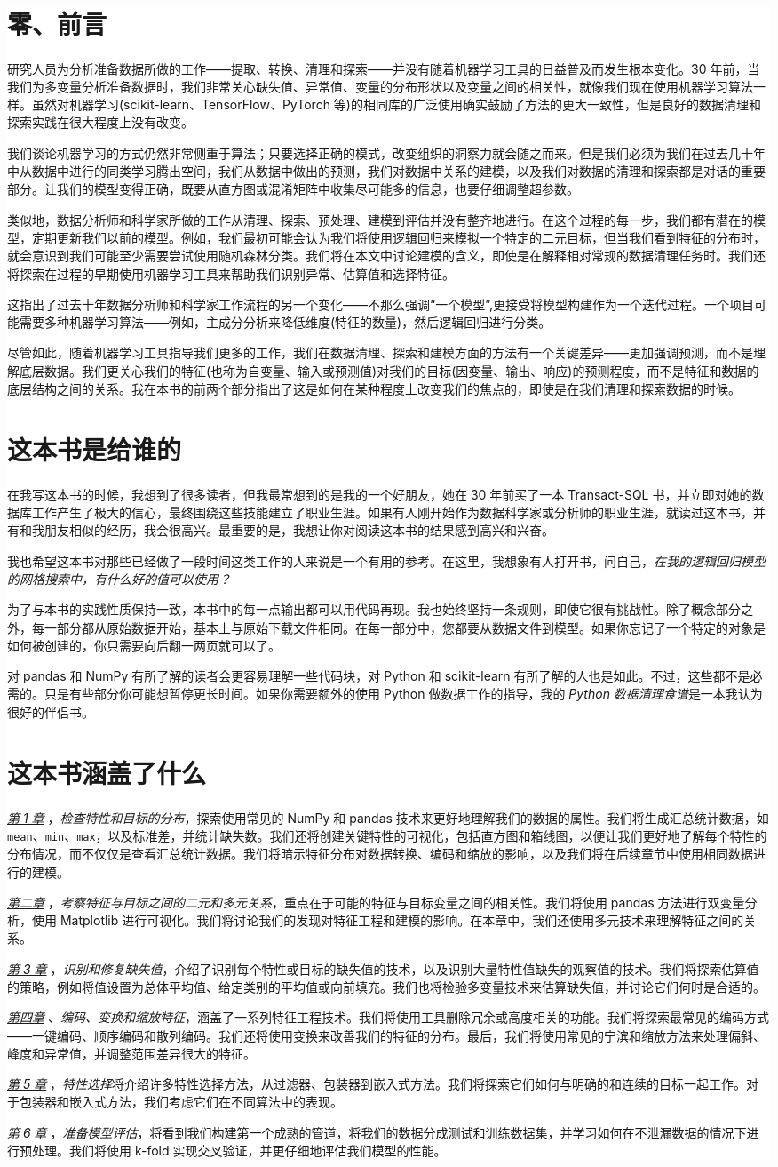 

# 零、前言

研究人员为分析准备数据所做的工作——提取、转换、清理和探索——并没有随着机器学习工具的日益普及而发生根本变化。30 年前，当我们为多变量分析准备数据时，我们非常关心缺失值、异常值、变量的分布形状以及变量之间的相关性，就像我们现在使用机器学习算法一样。虽然对机器学习(scikit-learn、TensorFlow、PyTorch 等)的相同库的广泛使用确实鼓励了方法的更大一致性，但是良好的数据清理和探索实践在很大程度上没有改变。

我们谈论机器学习的方式仍然非常侧重于算法；只要选择正确的模式，改变组织的洞察力就会随之而来。但是我们必须为我们在过去几十年中从数据中进行的同类学习腾出空间，我们从数据中做出的预测，我们对数据中关系的建模，以及我们对数据的清理和探索都是对话的重要部分。让我们的模型变得正确，既要从直方图或混淆矩阵中收集尽可能多的信息，也要仔细调整超参数。

类似地，数据分析师和科学家所做的工作从清理、探索、预处理、建模到评估并没有整齐地进行。在这个过程的每一步，我们都有潜在的模型，定期更新我们以前的模型。例如，我们最初可能会认为我们将使用逻辑回归来模拟一个特定的二元目标，但当我们看到特征的分布时，就会意识到我们可能至少需要尝试使用随机森林分类。我们将在本文中讨论建模的含义，即使是在解释相对常规的数据清理任务时。我们还将探索在过程的早期使用机器学习工具来帮助我们识别异常、估算值和选择特征。

这指出了过去十年数据分析师和科学家工作流程的另一个变化——不那么强调“一个模型”,更接受将模型构建作为一个迭代过程。一个项目可能需要多种机器学习算法——例如，主成分分析来降低维度(特征的数量)，然后逻辑回归进行分类。

尽管如此，随着机器学习工具指导我们更多的工作，我们在数据清理、探索和建模方面的方法有一个关键差异——更加强调预测，而不是理解底层数据。我们更关心我们的特征(也称为自变量、输入或预测值)对我们的目标(因变量、输出、响应)的预测程度，而不是特征和数据的底层结构之间的关系。我在本书的前两个部分指出了这是如何在某种程度上改变我们的焦点的，即使是在我们清理和探索数据的时候。

# 这本书是给谁的

在我写这本书的时候，我想到了很多读者，但我最常想到的是我的一个好朋友，她在 30 年前买了一本 Transact-SQL 书，并立即对她的数据库工作产生了极大的信心，最终围绕这些技能建立了职业生涯。如果有人刚开始作为数据科学家或分析师的职业生涯，就读过这本书，并有和我朋友相似的经历，我会很高兴。最重要的是，我想让你对阅读这本书的结果感到高兴和兴奋。

我也希望这本书对那些已经做了一段时间这类工作的人来说是一个有用的参考。在这里，我想象有人打开书，问自己，*在我的逻辑回归模型的网格搜索中，有什么好的值可以使用？*

为了与本书的实践性质保持一致，本书中的每一点输出都可以用代码再现。我也始终坚持一条规则，即使它很有挑战性。除了概念部分之外，每一部分都从原始数据开始，基本上与原始下载文件相同。在每一部分中，您都要从数据文件到模型。如果你忘记了一个特定的对象是如何被创建的，你只需要向后翻一两页就可以了。

对 pandas 和 NumPy 有所了解的读者会更容易理解一些代码块，对 Python 和 scikit-learn 有所了解的人也是如此。不过，这些都不是必需的。只是有些部分你可能想暂停更长时间。如果你需要额外的使用 Python 做数据工作的指导，我的 *Python 数据清理食谱*是一本我认为很好的伴侣书。

# 这本书涵盖了什么

[*第 1 章*](B17978_01_ePub.xhtml#_idTextAnchor014) ，*检查特性和目标的分布*，探索使用常见的 NumPy 和 pandas 技术来更好地理解我们的数据的属性。我们将生成汇总统计数据，如`mean`、`min`、`max`，以及标准差，并统计缺失数。我们还将创建关键特性的可视化，包括直方图和箱线图，以便让我们更好地了解每个特性的分布情况，而不仅仅是查看汇总统计数据。我们将暗示特征分布对数据转换、编码和缩放的影响，以及我们将在后续章节中使用相同数据进行的建模。

[*第二章*](B17978_02_ePub.xhtml#_idTextAnchor025) ，*考察特征与目标之间的二元和多元关系*，重点在于可能的特征与目标变量之间的相关性。我们将使用 pandas 方法进行双变量分析，使用 Matplotlib 进行可视化。我们将讨论我们的发现对特征工程和建模的影响。在本章中，我们还使用多元技术来理解特征之间的关系。

[*第 3 章*](B17978_03_ePub.xhtml#_idTextAnchor034) ，*识别和修复缺失值*，介绍了识别每个特性或目标的缺失值的技术，以及识别大量特性值缺失的观察值的技术。我们将探索估算值的策略，例如将值设置为总体平均值、给定类别的平均值或向前填充。我们也将检验多变量技术来估算缺失值，并讨论它们何时是合适的。

[*第四章*](B17978_04_ePub.xhtml#_idTextAnchor043) 、*编码、变换和缩放特征*，涵盖了一系列特征工程技术。我们将使用工具删除冗余或高度相关的功能。我们将探索最常见的编码方式——一键编码、顺序编码和散列编码。我们还将使用变换来改善我们的特征的分布。最后，我们将使用常见的宁滨和缩放方法来处理偏斜、峰度和异常值，并调整范围差异很大的特征。

[*第 5 章*](B17978_05_ePub.xhtml#_idTextAnchor058) ，*特性选择*将介绍许多特性选择方法，从过滤器、包装器到嵌入式方法。我们将探索它们如何与明确的和连续的目标一起工作。对于包装器和嵌入式方法，我们考虑它们在不同算法中的表现。

[*第 6 章*](B17978_06_ePub.xhtml#_idTextAnchor078) ，*准备模型评估*，将看到我们构建第一个成熟的管道，将我们的数据分成测试和训练数据集，并学习如何在不泄漏数据的情况下进行预处理。我们将使用 k-fold 实现交叉验证，并更仔细地评估我们模型的性能。
